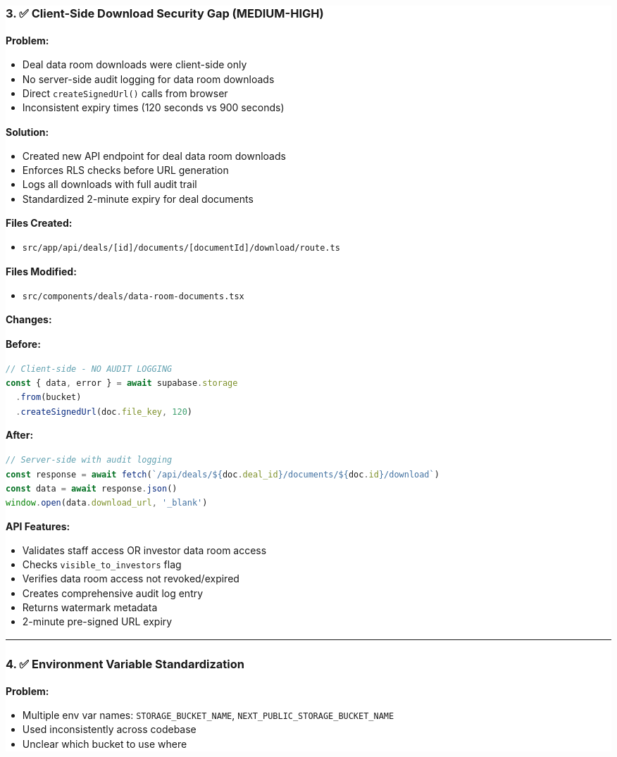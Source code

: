 
### 3. ✅ Client-Side Download Security Gap (MEDIUM-HIGH)

**Problem:**
- Deal data room downloads were client-side only
- No server-side audit logging for data room downloads
- Direct `createSignedUrl()` calls from browser
- Inconsistent expiry times (120 seconds vs 900 seconds)

**Solution:**
- Created new API endpoint for deal data room downloads
- Enforces RLS checks before URL generation
- Logs all downloads with full audit trail
- Standardized 2-minute expiry for deal documents

**Files Created:**
- `src/app/api/deals/[id]/documents/[documentId]/download/route.ts`

**Files Modified:**
- `src/components/deals/data-room-documents.tsx`

**Changes:**

**Before:**
```typescript
// Client-side - NO AUDIT LOGGING
const { data, error } = await supabase.storage
  .from(bucket)
  .createSignedUrl(doc.file_key, 120)
```

**After:**
```typescript
// Server-side with audit logging
const response = await fetch(`/api/deals/${doc.deal_id}/documents/${doc.id}/download`)
const data = await response.json()
window.open(data.download_url, '_blank')
```

**API Features:**
- Validates staff access OR investor data room access
- Checks `visible_to_investors` flag
- Verifies data room access not revoked/expired
- Creates comprehensive audit log entry
- Returns watermark metadata
- 2-minute pre-signed URL expiry

---

### 4. ✅ Environment Variable Standardization

**Problem:**
- Multiple env var names: `STORAGE_BUCKET_NAME`, `NEXT_PUBLIC_STORAGE_BUCKET_NAME`
- Used inconsistently across codebase
- Unclear which bucket to use where
